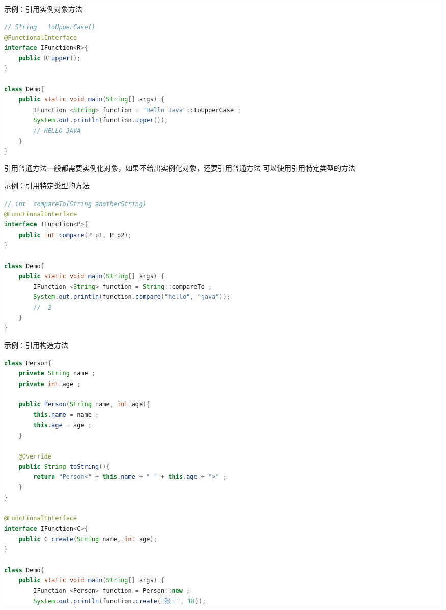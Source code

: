 示例：引用实例对象方法
```java
// String   toUpperCase()
@FunctionalInterface
interface IFunction<R>{
    public R upper();
}

class Demo{
    public static void main(String[] args) {
        IFunction <String> function = "Hello Java"::toUpperCase ;
        System.out.println(function.upper());
        // HELLO JAVA
    }
}

```

引用普通方法一般都需要实例化对象，如果不给出实例化对象，还要引用普通方法
可以使用引用特定类型的方法


示例：引用特定类型的方法
```java
// int  compareTo(String anotherString)
@FunctionalInterface
interface IFunction<P>{
    public int compare(P p1, P p2);
}

class Demo{
    public static void main(String[] args) {
        IFunction <String> function = String::compareTo ;
        System.out.println(function.compare("hello", "java"));
        // -2
    }
}

```

示例：引用构造方法
```java
class Person{
    private String name ;
    private int age ;

    public Person(String name, int age){
        this.name = name ;
        this.age = age ;
    }

    @Override
    public String toString(){
        return "Person<" + this.name + " " + this.age + ">" ;
    }
}

@FunctionalInterface
interface IFunction<C>{
    public C create(String name, int age);
}

class Demo{
    public static void main(String[] args) {
        IFunction <Person> function = Person::new ;
        System.out.println(function.create("张三", 18));
```